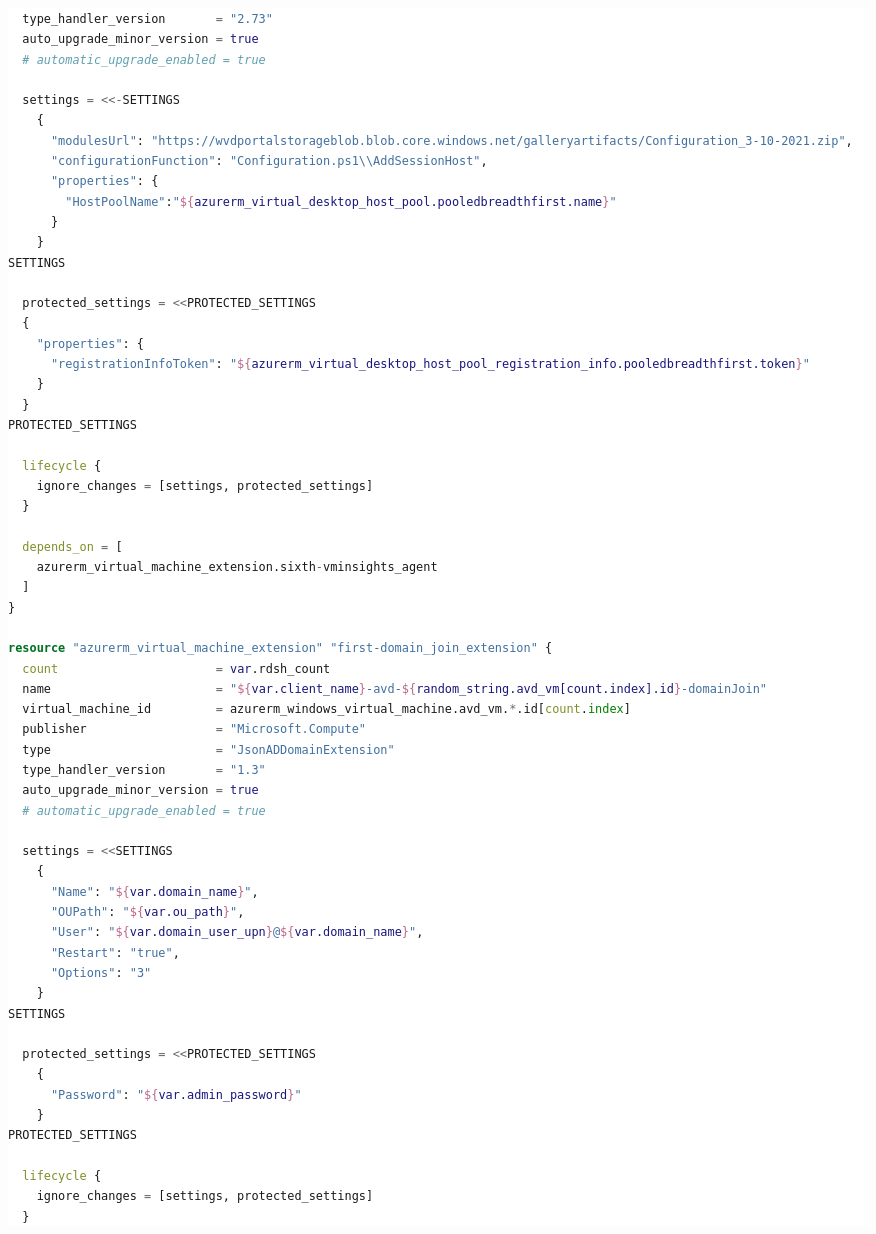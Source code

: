 ```terraform
  type_handler_version       = "2.73"
  auto_upgrade_minor_version = true
  # automatic_upgrade_enabled = true

  settings = <<-SETTINGS
    {
      "modulesUrl": "https://wvdportalstorageblob.blob.core.windows.net/galleryartifacts/Configuration_3-10-2021.zip",
      "configurationFunction": "Configuration.ps1\\AddSessionHost",
      "properties": {
        "HostPoolName":"${azurerm_virtual_desktop_host_pool.pooledbreadthfirst.name}"
      }
    }
SETTINGS

  protected_settings = <<PROTECTED_SETTINGS
  {
    "properties": {
      "registrationInfoToken": "${azurerm_virtual_desktop_host_pool_registration_info.pooledbreadthfirst.token}"
    }
  }
PROTECTED_SETTINGS

  lifecycle {
    ignore_changes = [settings, protected_settings]
  }

  depends_on = [
    azurerm_virtual_machine_extension.sixth-vminsights_agent
  ]
}

resource "azurerm_virtual_machine_extension" "first-domain_join_extension" {
  count                      = var.rdsh_count
  name                       = "${var.client_name}-avd-${random_string.avd_vm[count.index].id}-domainJoin"
  virtual_machine_id         = azurerm_windows_virtual_machine.avd_vm.*.id[count.index]
  publisher                  = "Microsoft.Compute"
  type                       = "JsonADDomainExtension"
  type_handler_version       = "1.3"
  auto_upgrade_minor_version = true
  # automatic_upgrade_enabled = true

  settings = <<SETTINGS
    {
      "Name": "${var.domain_name}",
      "OUPath": "${var.ou_path}",
      "User": "${var.domain_user_upn}@${var.domain_name}",
      "Restart": "true",
      "Options": "3"
    }
SETTINGS

  protected_settings = <<PROTECTED_SETTINGS
    {
      "Password": "${var.admin_password}"
    }
PROTECTED_SETTINGS

  lifecycle {
    ignore_changes = [settings, protected_settings]
  }
```
